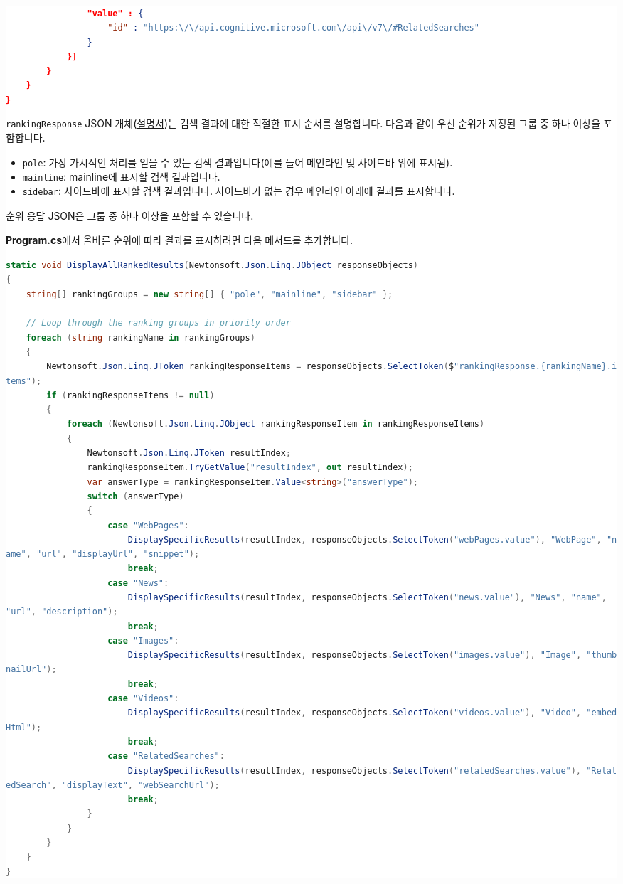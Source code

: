 ```json
                "value" : {
                    "id" : "https:\/\/api.cognitive.microsoft.com\/api\/v7\/#RelatedSearches"
                }
            }]
        }
    }
}
```

`rankingResponse` JSON 개체([설명서](https://docs.microsoft.com/rest/api/cognitiveservices-bingsearch/bing-web-api-v7-reference#rankingresponse))는 검색 결과에 대한 적절한 표시 순서를 설명합니다. 다음과 같이 우선 순위가 지정된 그룹 중 하나 이상을 포함합니다.

- `pole`: 가장 가시적인 처리를 얻을 수 있는 검색 결과입니다(예를 들어 메인라인 및 사이드바 위에 표시됨).
- `mainline`: mainline에 표시할 검색 결과입니다.
- `sidebar`: 사이드바에 표시할 검색 결과입니다. 사이드바가 없는 경우 메인라인 아래에 결과를 표시합니다.

순위 응답 JSON은 그룹 중 하나 이상을 포함할 수 있습니다.

**Program.cs**에서 올바른 순위에 따라 결과를 표시하려면 다음 메서드를 추가합니다.

```csharp
static void DisplayAllRankedResults(Newtonsoft.Json.Linq.JObject responseObjects)
{
    string[] rankingGroups = new string[] { "pole", "mainline", "sidebar" };

    // Loop through the ranking groups in priority order
    foreach (string rankingName in rankingGroups)
    {
        Newtonsoft.Json.Linq.JToken rankingResponseItems = responseObjects.SelectToken($"rankingResponse.{rankingName}.items");
        if (rankingResponseItems != null)
        {
            foreach (Newtonsoft.Json.Linq.JObject rankingResponseItem in rankingResponseItems)
            {
                Newtonsoft.Json.Linq.JToken resultIndex;
                rankingResponseItem.TryGetValue("resultIndex", out resultIndex);
                var answerType = rankingResponseItem.Value<string>("answerType");
                switch (answerType)
                {
                    case "WebPages":
                        DisplaySpecificResults(resultIndex, responseObjects.SelectToken("webPages.value"), "WebPage", "name", "url", "displayUrl", "snippet");
                        break;
                    case "News":
                        DisplaySpecificResults(resultIndex, responseObjects.SelectToken("news.value"), "News", "name", "url", "description");
                        break;
                    case "Images":
                        DisplaySpecificResults(resultIndex, responseObjects.SelectToken("images.value"), "Image", "thumbnailUrl");
                        break;
                    case "Videos":
                        DisplaySpecificResults(resultIndex, responseObjects.SelectToken("videos.value"), "Video", "embedHtml");
                        break;
                    case "RelatedSearches":
                        DisplaySpecificResults(resultIndex, responseObjects.SelectToken("relatedSearches.value"), "RelatedSearch", "displayText", "webSearchUrl");
                        break;
                }
            }
        }
    }
}
```